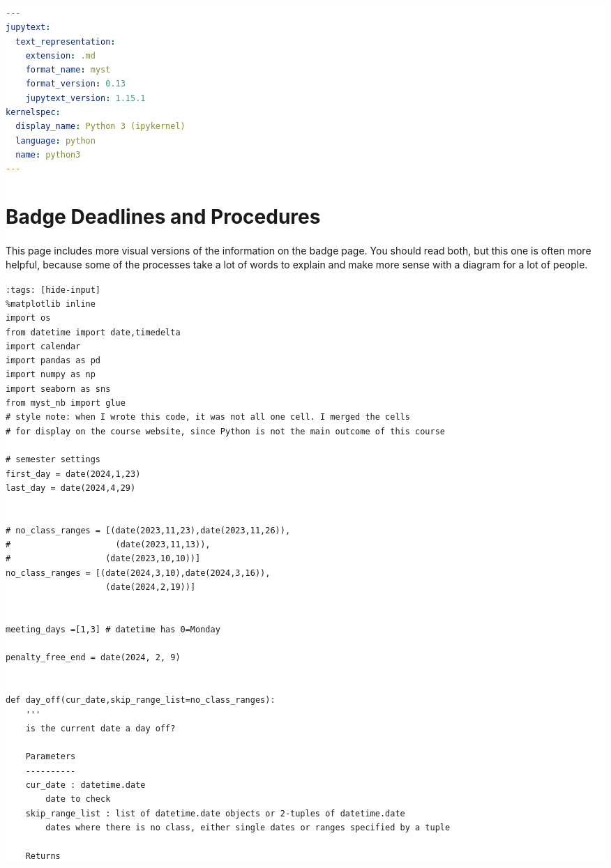 ```yaml
---
jupytext:
  text_representation:
    extension: .md
    format_name: myst
    format_version: 0.13
    jupytext_version: 1.15.1
kernelspec:
  display_name: Python 3 (ipykernel)
  language: python
  name: python3
---
```


# Badge Deadlines and Procedures

This page includes more visual versions of the information on the badge page.  You should read both, but this one is often more helpful, because some of the processes take a lot of words to explain and make more sense with a diagram for a lot of people. 

```{code-cell} ipython3
:tags: [hide-input]
%matplotlib inline
import os
from datetime import date,timedelta
import calendar
import pandas as pd
import numpy as np
import seaborn as sns
from myst_nb import glue
# style note: when I wrote this code, it was not all one cell. I merged the cells
# for display on the course website, since Python is not the main outcome of this course

# semester settings
first_day = date(2024,1,23)
last_day = date(2024,4,29)


# no_class_ranges = [(date(2023,11,23),date(2023,11,26)),
#                     (date(2023,11,13)),
#                   (date(2023,10,10))]
no_class_ranges = [(date(2024,3,10),date(2024,3,16)),
                    (date(2024,2,19))]


meeting_days =[1,3] # datetime has 0=Monday

penalty_free_end = date(2024, 2, 9)


def day_off(cur_date,skip_range_list=no_class_ranges):
    '''
    is the current date a day off? 

    Parameters
    ----------
    cur_date : datetime.date
        date to check
    skip_range_list : list of datetime.date objects or 2-tuples of datetime.date
        dates where there is no class, either single dates or ranges specified by a tuple

    Returns
```